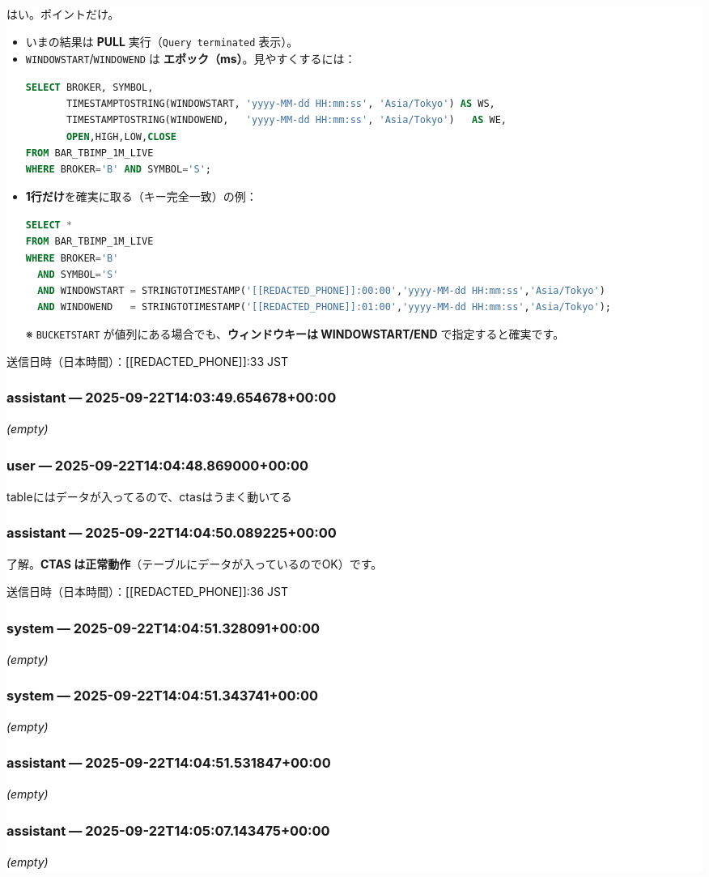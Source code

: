 はい。ポイントだけ。

- いまの結果は **PULL** 実行（`Query terminated` 表示）。  
- `WINDOWSTART`/`WINDOWEND` は **エポック（ms）**。見やすくするには：
  ```sql
  SELECT BROKER, SYMBOL,
         TIMESTAMPTOSTRING(WINDOWSTART, 'yyyy-MM-dd HH:mm:ss', 'Asia/Tokyo') AS WS,
         TIMESTAMPTOSTRING(WINDOWEND,   'yyyy-MM-dd HH:mm:ss', 'Asia/Tokyo')   AS WE,
         OPEN,HIGH,LOW,CLOSE
  FROM BAR_TBIMP_1M_LIVE
  WHERE BROKER='B' AND SYMBOL='S';
  ```
- **1行だけ**を確実に取る（キー完全一致）の例：
  ```sql
  SELECT *
  FROM BAR_TBIMP_1M_LIVE
  WHERE BROKER='B'
    AND SYMBOL='S'
    AND WINDOWSTART = STRINGTOTIMESTAMP('[[REDACTED_PHONE]]:00:00','yyyy-MM-dd HH:mm:ss','Asia/Tokyo')
    AND WINDOWEND   = STRINGTOTIMESTAMP('[[REDACTED_PHONE]]:01:00','yyyy-MM-dd HH:mm:ss','Asia/Tokyo');
  ```
  ※ `BUCKETSTART` が値列にある場合でも、**ウィンドウキーは WINDOWSTART/END** で指定すると確実です。

送信日時（日本時間）：[[REDACTED_PHONE]]:33 JST

### assistant — 2025-09-22T14:03:49.654678+00:00

_(empty)_

### user — 2025-09-22T14:04:48.869000+00:00

tableにはデータが入ってるので、ctasはうまく動いてる

### assistant — 2025-09-22T14:04:50.089225+00:00

了解。**CTAS は正常動作**（テーブルにデータが入っているのでOK）です。  

送信日時（日本時間）：[[REDACTED_PHONE]]:36 JST

### system — 2025-09-22T14:04:51.328091+00:00

_(empty)_

### system — 2025-09-22T14:04:51.343741+00:00

_(empty)_

### assistant — 2025-09-22T14:04:51.531847+00:00

_(empty)_

### assistant — 2025-09-22T14:05:07.143475+00:00

_(empty)_
